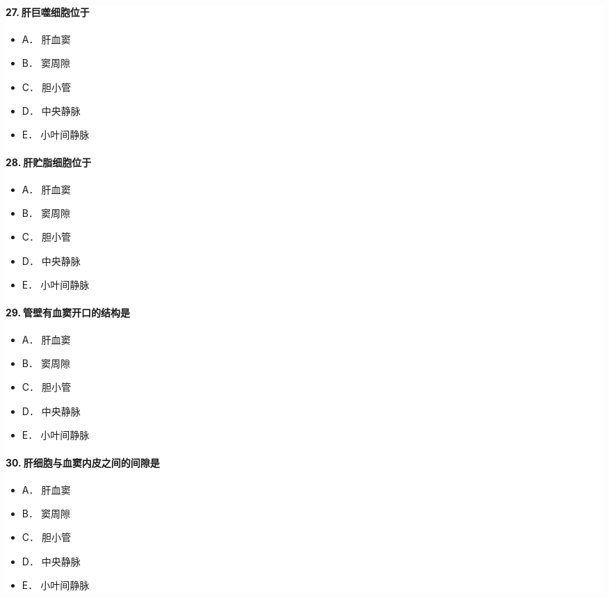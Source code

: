 





#### 27. 肝巨噬细胞位于

* A． 肝血窦

* B． 窦周隙

* C． 胆小管

* D． 中央静脉

* E． 小叶间静脉







#### 28. 肝贮脂细胞位于

* A． 肝血窦

* B． 窦周隙

* C． 胆小管

* D． 中央静脉

* E． 小叶间静脉







#### 29. 管壁有血窦开口的结构是

* A． 肝血窦

* B． 窦周隙

* C． 胆小管

* D． 中央静脉

* E． 小叶间静脉







#### 30. 肝细胞与血窦内皮之间的间隙是

* A． 肝血窦

* B． 窦周隙

* C． 胆小管

* D． 中央静脉

* E． 小叶间静脉
